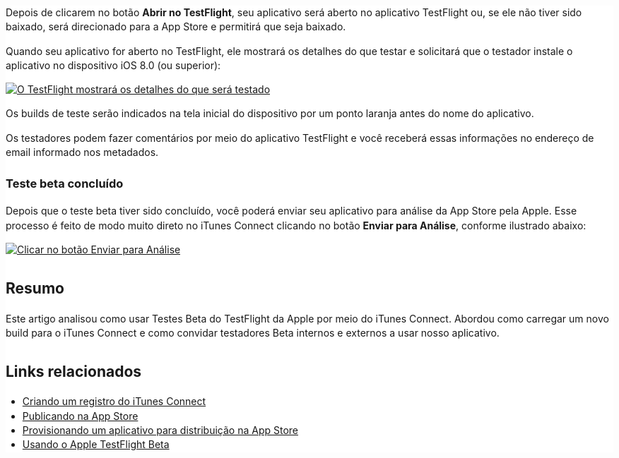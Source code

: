 Depois de clicarem no botão **Abrir no TestFlight**, seu aplicativo será aberto no aplicativo TestFlight ou, se ele não tiver sido baixado, será direcionado para a App Store e permitirá que seja baixado.

Quando seu aplicativo for aberto no TestFlight, ele mostrará os detalhes do que testar e solicitará que o testador instale o aplicativo no dispositivo iOS 8.0 (ou superior):

[![](testflight-images/install-app.png "O TestFlight mostrará os detalhes do que será testado")](testflight-images/install-app.png#lightbox)

Os builds de teste serão indicados na tela inicial do dispositivo por um ponto laranja antes do nome do aplicativo.

Os testadores podem fazer comentários por meio do aplicativo TestFlight e você receberá essas informações no endereço de email informado nos metadados.

### <a name="beta-testing-complete"></a>Teste beta concluído

Depois que o teste beta tiver sido concluído, você poderá enviar seu aplicativo para análise da App Store pela Apple. Esse processo é feito de modo muito direto no iTunes Connect clicando no botão **Enviar para Análise**, conforme ilustrado abaixo:

[![](testflight-images/submit-for-review.png "Clicar no botão Enviar para Análise")](testflight-images/submit-for-review.png#lightbox)

## <a name="summary"></a>Resumo

Este artigo analisou como usar Testes Beta do TestFlight da Apple por meio do iTunes Connect. Abordou como carregar um novo build para o iTunes Connect e como convidar testadores Beta internos e externos a usar nosso aplicativo.

## <a name="related-links"></a>Links relacionados

- [Criando um registro do iTunes Connect](~/ios/deploy-test/app-distribution/app-store-distribution/itunesconnect.md#creating)
- [Publicando na App Store](~/ios/deploy-test/app-distribution/app-store-distribution/publishing-to-the-app-store.md)
- [Provisionando um aplicativo para distribuição na App Store](~/ios/deploy-test/app-distribution/app-store-distribution/index.md#provisioning)
- [Usando o Apple TestFlight Beta](https://developer.apple.com/library/ios/documentation/LanguagesUtilities/Conceptual/iTunesConnect_Guide/Chapters/BetaTestingTheApp.html#//apple_ref/doc/uid/TP40011225-CH35-SW2)
